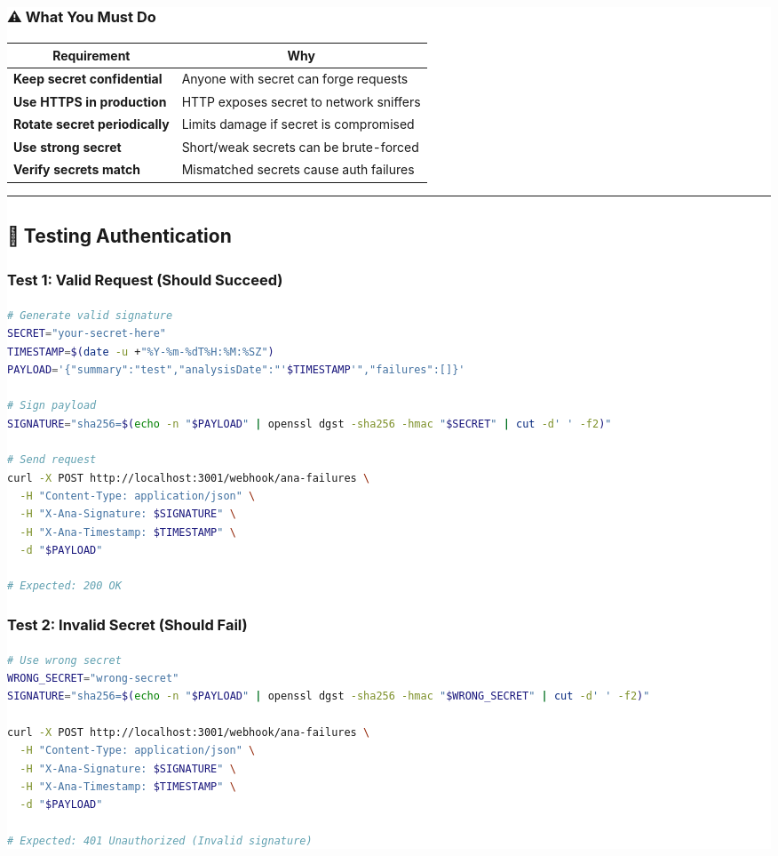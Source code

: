 ### ⚠️ What You Must Do

| Requirement | Why |
|-------------|-----|
| **Keep secret confidential** | Anyone with secret can forge requests |
| **Use HTTPS in production** | HTTP exposes secret to network sniffers |
| **Rotate secret periodically** | Limits damage if secret is compromised |
| **Use strong secret** | Short/weak secrets can be brute-forced |
| **Verify secrets match** | Mismatched secrets cause auth failures |

---

## 🧪 Testing Authentication

### Test 1: Valid Request (Should Succeed)

```bash
# Generate valid signature
SECRET="your-secret-here"
TIMESTAMP=$(date -u +"%Y-%m-%dT%H:%M:%SZ")
PAYLOAD='{"summary":"test","analysisDate":"'$TIMESTAMP'","failures":[]}'

# Sign payload
SIGNATURE="sha256=$(echo -n "$PAYLOAD" | openssl dgst -sha256 -hmac "$SECRET" | cut -d' ' -f2)"

# Send request
curl -X POST http://localhost:3001/webhook/ana-failures \
  -H "Content-Type: application/json" \
  -H "X-Ana-Signature: $SIGNATURE" \
  -H "X-Ana-Timestamp: $TIMESTAMP" \
  -d "$PAYLOAD"

# Expected: 200 OK
```

### Test 2: Invalid Secret (Should Fail)

```bash
# Use wrong secret
WRONG_SECRET="wrong-secret"
SIGNATURE="sha256=$(echo -n "$PAYLOAD" | openssl dgst -sha256 -hmac "$WRONG_SECRET" | cut -d' ' -f2)"

curl -X POST http://localhost:3001/webhook/ana-failures \
  -H "Content-Type: application/json" \
  -H "X-Ana-Signature: $SIGNATURE" \
  -H "X-Ana-Timestamp: $TIMESTAMP" \
  -d "$PAYLOAD"

# Expected: 401 Unauthorized (Invalid signature)
```
